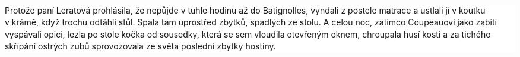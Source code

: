 Protože paní Leratová prohlásila, že nepůjde v tuhle hodinu až do Batignolles, vyndali z postele matrace a ustlali jí v koutku v krámě, když trochu odtáhli stůl. Spala tam uprostřed zbytků, spadlých ze stolu. A celou noc, zatímco Coupeauovi jako zabití vyspávali opici, lezla po stole kočka od sousedky, která se sem vloudila otevřeným oknem, chroupala husí kosti a za tichého skřípání ostrých zubů sprovozovala ze světa poslední zbytky hostiny.

[^5]: Hustá, velmi jemná bavlněná tkanina. _Pozn. red._

[^6]: Piráti. _Pozn. red._

</section>
